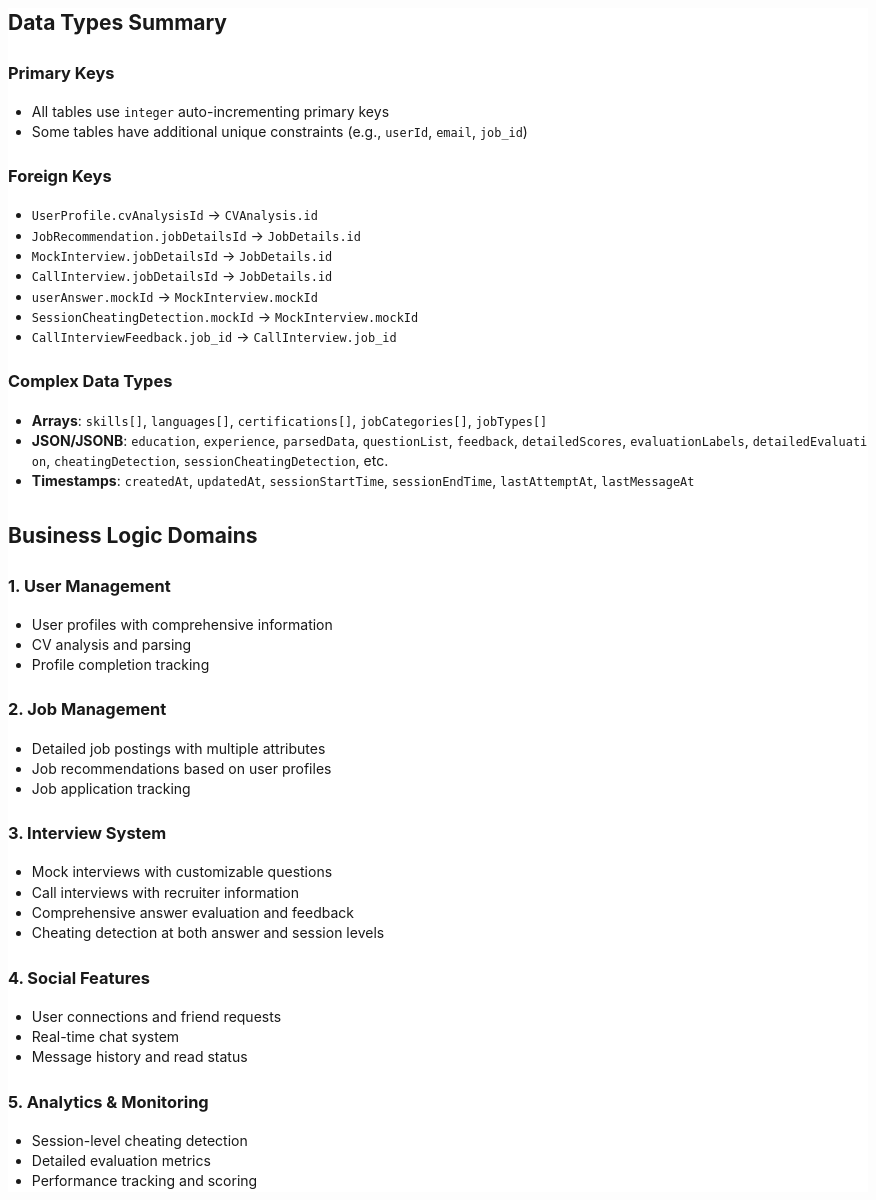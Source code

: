 ## Data Types Summary

### Primary Keys
- All tables use `integer` auto-incrementing primary keys
- Some tables have additional unique constraints (e.g., `userId`, `email`, `job_id`)

### Foreign Keys
- `UserProfile.cvAnalysisId` → `CVAnalysis.id`
- `JobRecommendation.jobDetailsId` → `JobDetails.id`
- `MockInterview.jobDetailsId` → `JobDetails.id`
- `CallInterview.jobDetailsId` → `JobDetails.id`
- `userAnswer.mockId` → `MockInterview.mockId`
- `SessionCheatingDetection.mockId` → `MockInterview.mockId`
- `CallInterviewFeedback.job_id` → `CallInterview.job_id`

### Complex Data Types
- **Arrays**: `skills[]`, `languages[]`, `certifications[]`, `jobCategories[]`, `jobTypes[]`
- **JSON/JSONB**: `education`, `experience`, `parsedData`, `questionList`, `feedback`, `detailedScores`, `evaluationLabels`, `detailedEvaluation`, `cheatingDetection`, `sessionCheatingDetection`, etc.
- **Timestamps**: `createdAt`, `updatedAt`, `sessionStartTime`, `sessionEndTime`, `lastAttemptAt`, `lastMessageAt`

## Business Logic Domains

### 1. User Management
- User profiles with comprehensive information
- CV analysis and parsing
- Profile completion tracking

### 2. Job Management
- Detailed job postings with multiple attributes
- Job recommendations based on user profiles
- Job application tracking

### 3. Interview System
- Mock interviews with customizable questions
- Call interviews with recruiter information
- Comprehensive answer evaluation and feedback
- Cheating detection at both answer and session levels

### 4. Social Features
- User connections and friend requests
- Real-time chat system
- Message history and read status

### 5. Analytics & Monitoring
- Session-level cheating detection
- Detailed evaluation metrics
- Performance tracking and scoring
